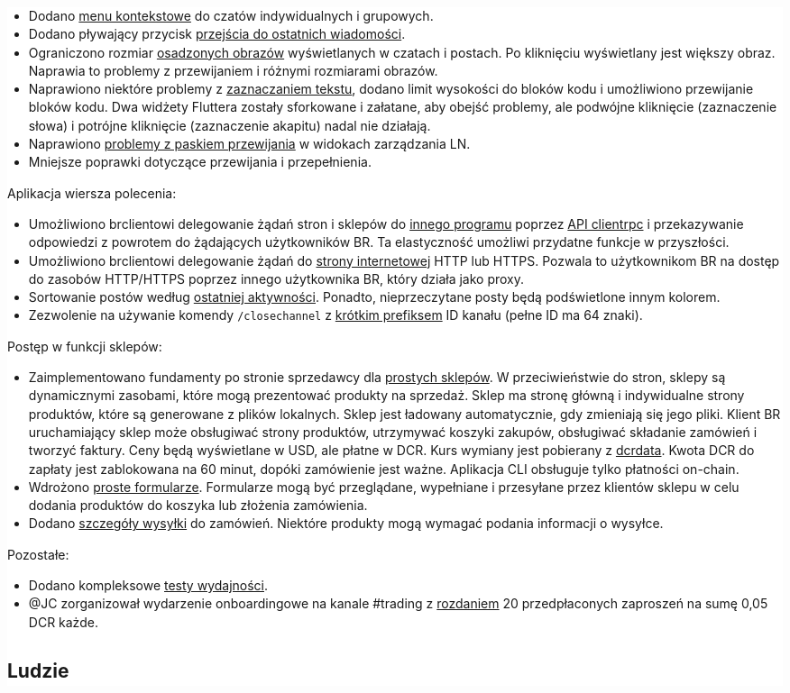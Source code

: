 - Dodano [menu kontekstowe](https://github.com/companyzero/bisonrelay/issues/216) do czatów indywidualnych i grupowych.
- Dodano pływający przycisk [przejścia do ostatnich wiadomości](https://github.com/companyzero/bisonrelay/pull/231).
- Ograniczono rozmiar [osadzonych obrazów](https://github.com/companyzero/bisonrelay/pull/244) wyświetlanych w czatach i postach. Po kliknięciu wyświetlany jest większy obraz. Naprawia to problemy z przewijaniem i różnymi rozmiarami obrazów.
- Naprawiono niektóre problemy z [zaznaczaniem tekstu](https://github.com/companyzero/bisonrelay/pull/226), dodano limit wysokości do bloków kodu i umożliwiono przewijanie bloków kodu. Dwa widżety Fluttera zostały sforkowane i załatane, aby obejść problemy, ale podwójne kliknięcie (zaznaczenie słowa) i potrójne kliknięcie (zaznaczenie akapitu) nadal nie działają.
- Naprawiono [problemy z paskiem przewijania](https://github.com/companyzero/bisonrelay/pull/249) w widokach zarządzania LN.
- Mniejsze poprawki dotyczące przewijania i przepełnienia.

Aplikacja wiersza polecenia:

- Umożliwiono brclientowi delegowanie żądań stron i sklepów do [innego programu](https://github.com/companyzero/bisonrelay/pull/224) poprzez [API clientrpc](https://github.com/companyzero/bisonrelay/tree/master/clientrpc) i przekazywanie odpowiedzi z powrotem do żądających użytkowników BR. Ta elastyczność umożliwi przydatne funkcje w przyszłości.
- Umożliwiono brclientowi delegowanie żądań do [strony internetowej](https://github.com/companyzero/bisonrelay/pull/224) HTTP lub HTTPS. Pozwala to użytkownikom BR na dostęp do zasobów HTTP/HTTPS poprzez innego użytkownika BR, który działa jako proxy.
- Sortowanie postów według [ostatniej aktywności](https://github.com/companyzero/bisonrelay/pull/243). Ponadto, nieprzeczytane posty będą podświetlone innym kolorem.
- Zezwolenie na używanie komendy `/closechannel` z [krótkim prefiksem](https://github.com/companyzero/bisonrelay/pull/252) ID kanału (pełne ID ma 64 znaki).

Postęp w funkcji sklepów:

- Zaimplementowano fundamenty po stronie sprzedawcy dla [prostych sklepów](https://github.com/companyzero/bisonrelay/pull/224). W przeciwieństwie do stron, sklepy są dynamicznymi zasobami, które mogą prezentować produkty na sprzedaż. Sklep ma stronę główną i indywidualne strony produktów, które są generowane z plików lokalnych. Sklep jest ładowany automatycznie, gdy zmieniają się jego pliki. Klient BR uruchamiający sklep może obsługiwać strony produktów, utrzymywać koszyki zakupów, obsługiwać składanie zamówień i tworzyć faktury. Ceny będą wyświetlane w USD, ale płatne w DCR. Kurs wymiany jest pobierany z [dcrdata](https://explorer.dcrdata.org). Kwota DCR do zapłaty jest zablokowana na 60 minut, dopóki zamówienie jest ważne. Aplikacja CLI obsługuje tylko płatności on-chain.
- Wdrożono [proste formularze](https://github.com/companyzero/bisonrelay/pull/241). Formularze mogą być przeglądane, wypełniane i przesyłane przez klientów sklepu w celu dodania produktów do koszyka lub złożenia zamówienia.
- Dodano [szczegóły wysyłki](https://github.com/companyzero/bisonrelay/pull/250) do zamówień. Niektóre produkty mogą wymagać podania informacji o wysyłce.

Pozostałe:

- Dodano kompleksowe [testy wydajności](https://github.com/companyzero/bisonrelay/pull/245).
- @JC zorganizował wydarzenie onboardingowe na kanale #trading z [rozdaniem](https://matrix.to/#/!lDZCzVQjFoJsXMPkvr:decred.org/$FjC6ZsHaR4GBvlR9-o4E4anuqWwoq1F167CU0QPJmS4) 20 przedpłaconych zaproszeń na sumę 0,05 DCR każde.


## Ludzie

